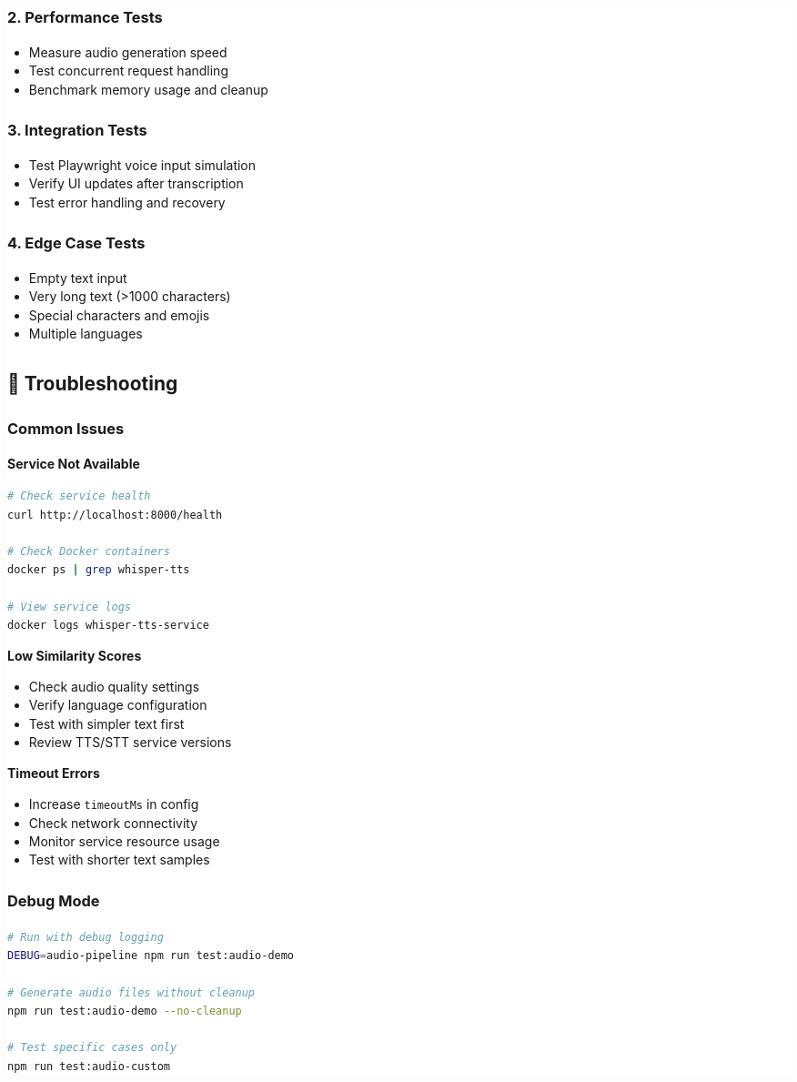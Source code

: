 ### 2. Performance Tests  
- Measure audio generation speed
- Test concurrent request handling
- Benchmark memory usage and cleanup

### 3. Integration Tests
- Test Playwright voice input simulation
- Verify UI updates after transcription
- Test error handling and recovery

### 4. Edge Case Tests
- Empty text input
- Very long text (>1000 characters)
- Special characters and emojis
- Multiple languages

## 🐛 Troubleshooting

### Common Issues

**Service Not Available**
```bash
# Check service health
curl http://localhost:8000/health

# Check Docker containers
docker ps | grep whisper-tts

# View service logs
docker logs whisper-tts-service
```

**Low Similarity Scores**
- Check audio quality settings
- Verify language configuration
- Test with simpler text first
- Review TTS/STT service versions

**Timeout Errors**
- Increase `timeoutMs` in config
- Check network connectivity
- Monitor service resource usage
- Test with shorter text samples

### Debug Mode
```bash
# Run with debug logging
DEBUG=audio-pipeline npm run test:audio-demo

# Generate audio files without cleanup
npm run test:audio-demo --no-cleanup

# Test specific cases only
npm run test:audio-custom
```
